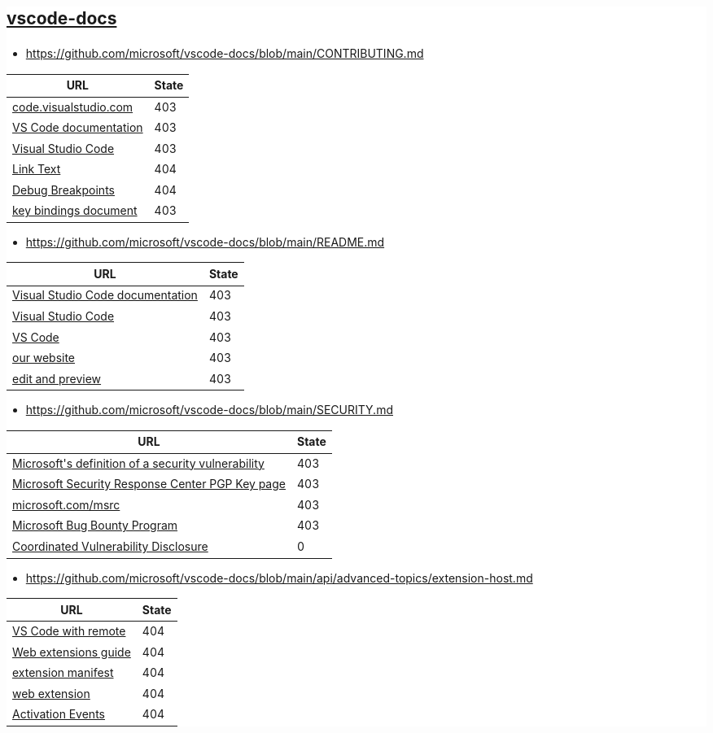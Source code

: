 
## [vscode-docs](https://github.com/microsoft/vscode-docs)
* https://github.com/microsoft/vscode-docs/blob/main/CONTRIBUTING.md

| URL | State |
| --- | --- |
| [code.visualstudio.com](https://code.visualstudio.com) | 403 |
| [VS Code documentation](https://code.visualstudio.com/docs) | 403 |
| [Visual Studio Code](https://code.visualstudio.com) | 403 |
| [Link Text](page.md#subheading-title) | 404 |
| [Debug Breakpoints](images/debugging/breakpoints-view.png) | 404 |
| [key bindings document](https://code.visualstudio.com/docs/getstarted/keybindings#_default-keyboard-shortcuts) | 403 |

* https://github.com/microsoft/vscode-docs/blob/main/README.md

| URL | State |
| --- | --- |
| [Visual Studio Code documentation](https://code.visualstudio.com/docs) | 403 |
| [Visual Studio Code](https://code.visualstudio.com) | 403 |
| [VS Code](https://code.visualstudio.com/) | 403 |
| [our website](https://code.visualstudio.com) | 403 |
| [edit and preview](https://code.visualstudio.com/docs/languages/markdown) | 403 |

* https://github.com/microsoft/vscode-docs/blob/main/SECURITY.md

| URL | State |
| --- | --- |
| [Microsoft's definition of a security vulnerability](https://aka.ms/opensource/security/definition) | 403 |
| [Microsoft Security Response Center PGP Key page](https://aka.ms/opensource/security/pgpkey) | 403 |
| [microsoft.com/msrc](https://aka.ms/opensource/security/msrc) | 403 |
| [Microsoft Bug Bounty Program](https://aka.ms/opensource/security/bounty) | 403 |
| [Coordinated Vulnerability Disclosure](https://aka.ms/opensource/security/cvd) | 0 |

* https://github.com/microsoft/vscode-docs/blob/main/api/advanced-topics/extension-host.md

| URL | State |
| --- | --- |
| [VS Code with remote](/docs/remote/remote-overview) | 404 |
| [Web extensions guide](/api/extension-guides/web-extensions) | 404 |
| [extension manifest](/api/references/extension-manifest) | 404 |
| [web extension](/api/extension-guides/web-extensions) | 404 |
| [Activation Events](/api/references/activation-events) | 404 |
